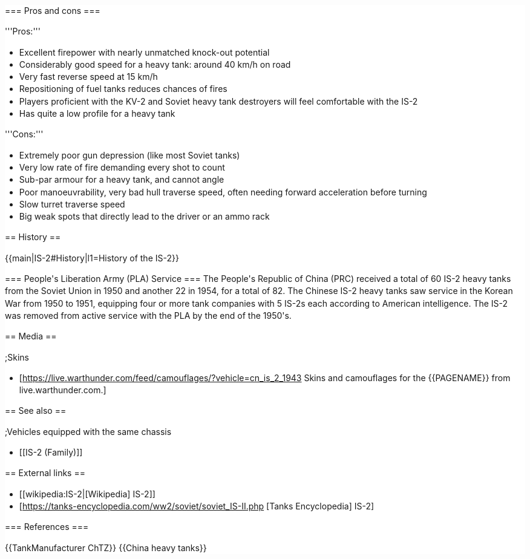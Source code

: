 === Pros and cons ===


'''Pros:'''

* Excellent firepower with nearly unmatched knock-out potential
* Considerably good speed for a heavy tank: around 40 km/h on road
* Very fast reverse speed at 15 km/h
* Repositioning of fuel tanks reduces chances of fires
* Players proficient with the KV-2 and Soviet heavy tank destroyers will feel comfortable with the IS-2
* Has quite a low profile for a heavy tank

'''Cons:'''

* Extremely poor gun depression (like most Soviet tanks)
* Very low rate of fire demanding every shot to count
* Sub-par armour for a heavy tank, and cannot angle
* Poor manoeuvrability, very bad hull traverse speed, often needing forward acceleration before turning
* Slow turret traverse speed
* Big weak spots that directly lead to the driver or an ammo rack

== History ==

{{main|IS-2#History|l1=History of the IS-2}}

=== People's Liberation Army (PLA) Service ===
The People's Republic of China (PRC) received a total of 60 IS-2 heavy tanks from the Soviet Union in 1950 and another 22 in 1954, for a total of 82. The Chinese IS-2 heavy tanks saw service in the Korean War from 1950 to 1951, equipping four or more tank companies with 5 IS-2s each according to American intelligence. The IS-2 was removed from active service with the PLA by the end of the 1950's.

== Media ==


;Skins
* [https://live.warthunder.com/feed/camouflages/?vehicle=cn_is_2_1943 Skins and camouflages for the {{PAGENAME}} from live.warthunder.com.]

== See also ==


;Vehicles equipped with the same chassis
* [[IS-2 (Family)]]

== External links ==


* [[wikipedia:IS-2|[Wikipedia] IS-2]]
* [https://tanks-encyclopedia.com/ww2/soviet/soviet_IS-II.php <nowiki>[Tanks Encyclopedia]</nowiki> IS-2]

=== References ===
<references />

{{TankManufacturer ChTZ}}
{{China heavy tanks}}